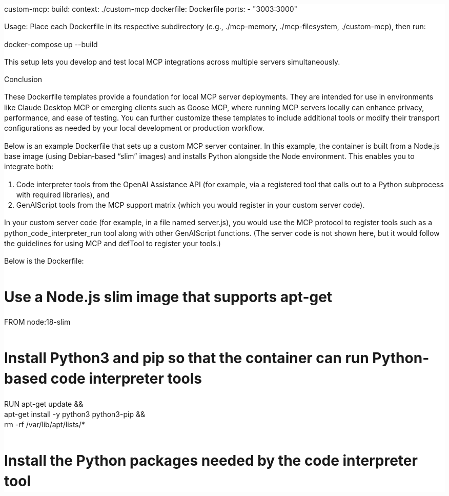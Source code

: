   custom-mcp:
    build:
      context: ./custom-mcp
      dockerfile: Dockerfile
    ports:
      - "3003:3000"

Usage:
Place each Dockerfile in its respective subdirectory (e.g., ./mcp-memory, ./mcp-filesystem, ./custom-mcp), then run:

docker-compose up --build

This setup lets you develop and test local MCP integrations across multiple servers simultaneously.

Conclusion

These Dockerfile templates provide a foundation for local MCP server deployments. They are intended for use in environments like Claude Desktop MCP or emerging clients such as Goose MCP, where running MCP servers locally can enhance privacy, performance, and ease of testing. You can further customize these templates to include additional tools or modify their transport configurations as needed by your local development or production workflow.

Below is an example Dockerfile that sets up a custom MCP server container. In this example, the container is built from a Node.js base image (using Debian‑based “slim” images) and installs Python alongside the Node environment. This enables you to integrate both:

 1. Code interpreter tools from the OpenAI Assistance API (for example, via a registered tool that calls out to a Python subprocess with required libraries), and
 2. GenAIScript tools from the MCP support matrix (which you would register in your custom server code).

In your custom server code (for example, in a file named server.js), you would use the MCP protocol to register tools such as a python_code_interpreter_run tool along with other GenAIScript functions. (The server code is not shown here, but it would follow the guidelines for using MCP and defTool to register your tools.)

Below is the Dockerfile:

# Use a Node.js slim image that supports apt-get

FROM node:18-slim

# Install Python3 and pip so that the container can run Python-based code interpreter tools

RUN apt-get update && \
    apt-get install -y python3 python3-pip && \
    rm -rf /var/lib/apt/lists/*

# Install the Python packages needed by the code interpreter tool
